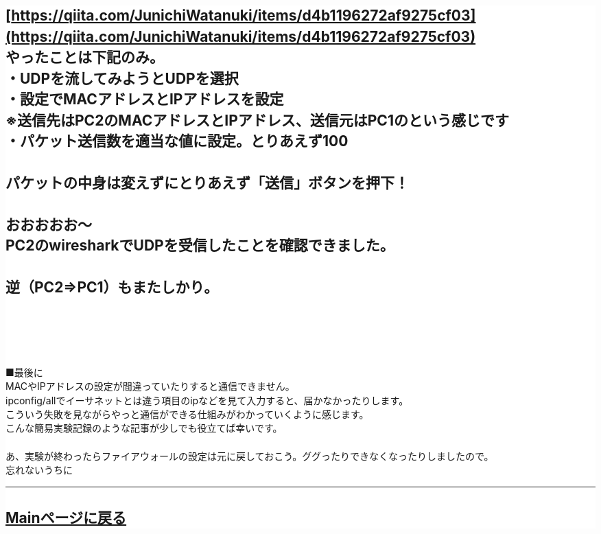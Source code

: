 [https://qiita.com/JunichiWatanuki/items/d4b1196272af9275cf03](https://qiita.com/JunichiWatanuki/items/d4b1196272af9275cf03)
<br>
やったことは下記のみ。<br>
・UDPを流してみようとUDPを選択<br>
・設定でMACアドレスとIPアドレスを設定<br>
※送信先はPC2のMACアドレスとIPアドレス、送信元はPC1のという感じです<br>
・パケット送信数を適当な値に設定。とりあえず100<br>
<br>
パケットの中身は変えずにとりあえず「送信」ボタンを押下！<br>
<br>
おおおおお～<br>
PC2のwiresharkでUDPを受信したことを確認できました。<br>
<br>
逆（PC2⇒PC1）もまたしかり。<br>
<br>
<br>
----
<br>
■最後に<br>
MACやIPアドレスの設定が間違っていたりすると通信できません。<br>
ipconfig/allでイーサネットとは違う項目のipなどを見て入力すると、届かなかったりします。<br>
こういう失敗を見ながらやっと通信ができる仕組みがわかっていくように感じます。<br>
こんな簡易実験記録のような記事が少しでも役立てば幸いです。<br>
<br>
あ、実験が終わったらファイアウォールの設定は元に戻しておこう。ググったりできなくなったりしましたので。<br>
忘れないうちに
<br>

----


## [Mainページに戻る](https://kissshot-skup.github.io/webpage)

